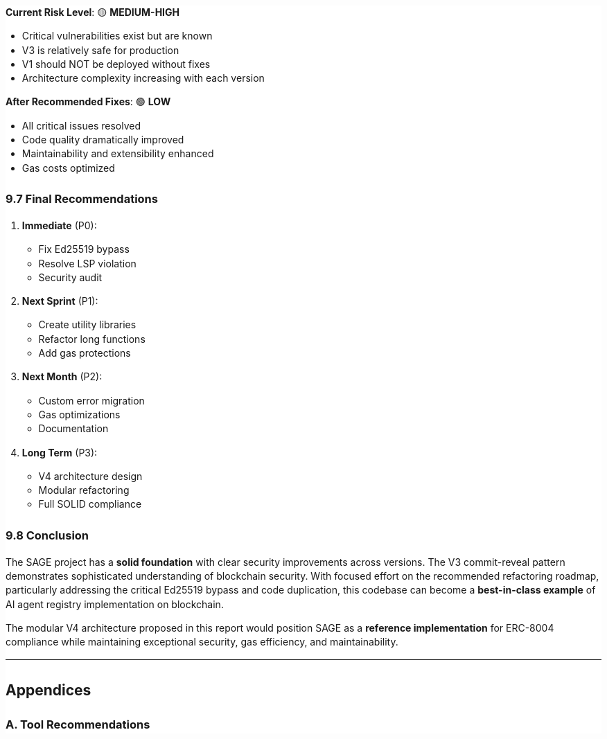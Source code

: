 **Current Risk Level**: 🟡 **MEDIUM-HIGH**

- Critical vulnerabilities exist but are known
- V3 is relatively safe for production
- V1 should NOT be deployed without fixes
- Architecture complexity increasing with each version

**After Recommended Fixes**: 🟢 **LOW**

- All critical issues resolved
- Code quality dramatically improved
- Maintainability and extensibility enhanced
- Gas costs optimized

### 9.7 Final Recommendations

1. **Immediate** (P0):
   - Fix Ed25519 bypass
   - Resolve LSP violation
   - Security audit

2. **Next Sprint** (P1):
   - Create utility libraries
   - Refactor long functions
   - Add gas protections

3. **Next Month** (P2):
   - Custom error migration
   - Gas optimizations
   - Documentation

4. **Long Term** (P3):
   - V4 architecture design
   - Modular refactoring
   - Full SOLID compliance

### 9.8 Conclusion

The SAGE project has a **solid foundation** with clear security improvements across versions. The V3 commit-reveal pattern demonstrates sophisticated understanding of blockchain security. With focused effort on the recommended refactoring roadmap, particularly addressing the critical Ed25519 bypass and code duplication, this codebase can become a **best-in-class example** of AI agent registry implementation on blockchain.

The modular V4 architecture proposed in this report would position SAGE as a **reference implementation** for ERC-8004 compliance while maintaining exceptional security, gas efficiency, and maintainability.

---

## Appendices

### A. Tool Recommendations
